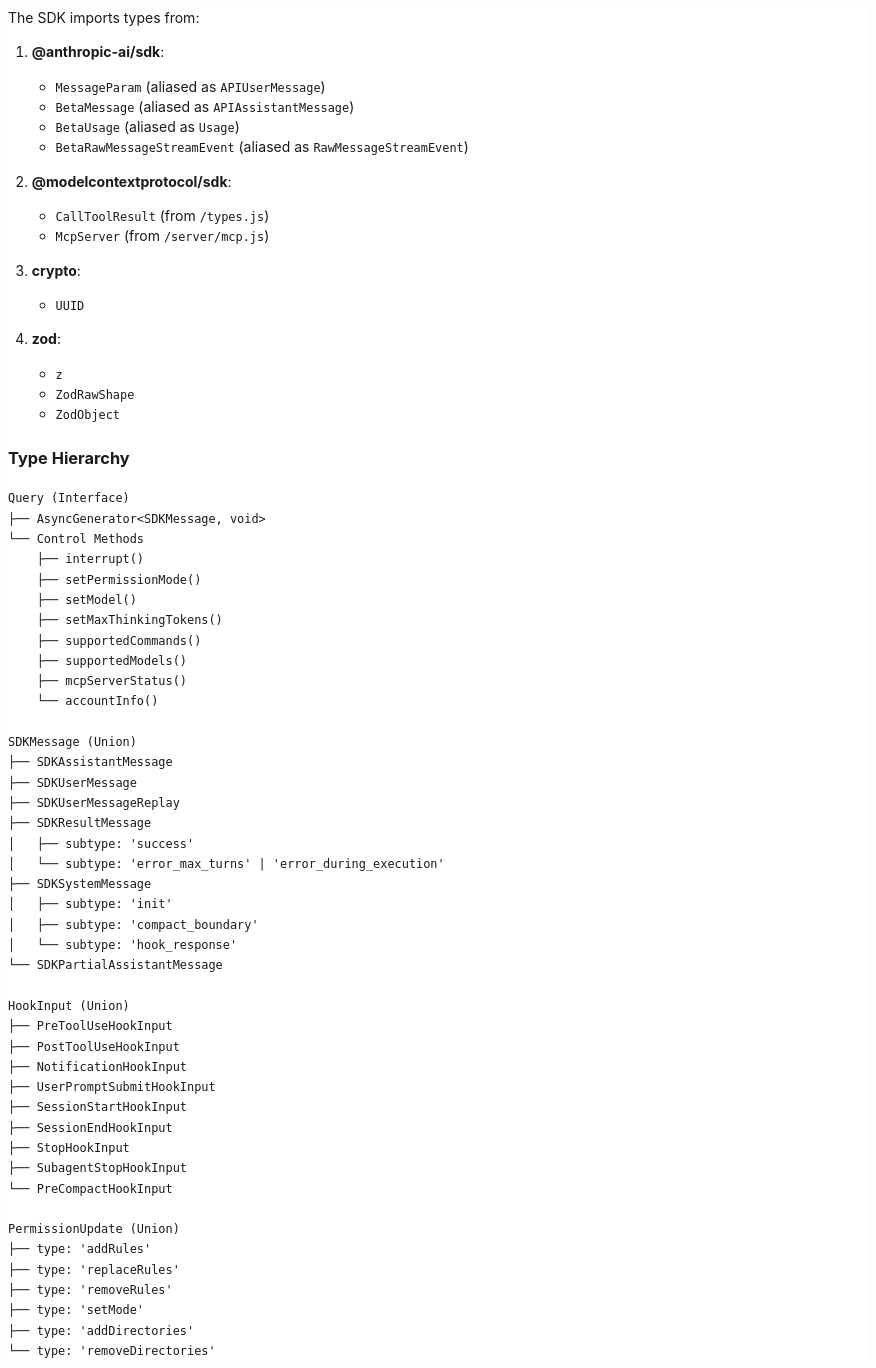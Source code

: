 The SDK imports types from:

1. **@anthropic-ai/sdk**:
   - `MessageParam` (aliased as `APIUserMessage`)
   - `BetaMessage` (aliased as `APIAssistantMessage`)
   - `BetaUsage` (aliased as `Usage`)
   - `BetaRawMessageStreamEvent` (aliased as `RawMessageStreamEvent`)

2. **@modelcontextprotocol/sdk**:
   - `CallToolResult` (from `/types.js`)
   - `McpServer` (from `/server/mcp.js`)

3. **crypto**:
   - `UUID`

4. **zod**:
   - `z`
   - `ZodRawShape`
   - `ZodObject`

### Type Hierarchy

```
Query (Interface)
├── AsyncGenerator<SDKMessage, void>
└── Control Methods
    ├── interrupt()
    ├── setPermissionMode()
    ├── setModel()
    ├── setMaxThinkingTokens()
    ├── supportedCommands()
    ├── supportedModels()
    ├── mcpServerStatus()
    └── accountInfo()

SDKMessage (Union)
├── SDKAssistantMessage
├── SDKUserMessage
├── SDKUserMessageReplay
├── SDKResultMessage
│   ├── subtype: 'success'
│   └── subtype: 'error_max_turns' | 'error_during_execution'
├── SDKSystemMessage
│   ├── subtype: 'init'
│   ├── subtype: 'compact_boundary'
│   └── subtype: 'hook_response'
└── SDKPartialAssistantMessage

HookInput (Union)
├── PreToolUseHookInput
├── PostToolUseHookInput
├── NotificationHookInput
├── UserPromptSubmitHookInput
├── SessionStartHookInput
├── SessionEndHookInput
├── StopHookInput
├── SubagentStopHookInput
└── PreCompactHookInput

PermissionUpdate (Union)
├── type: 'addRules'
├── type: 'replaceRules'
├── type: 'removeRules'
├── type: 'setMode'
├── type: 'addDirectories'
└── type: 'removeDirectories'
```